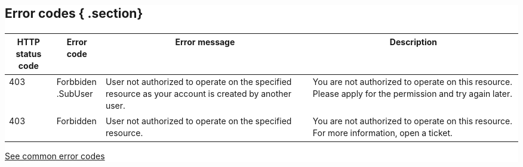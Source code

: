 ## Error codes { .section}

|HTTP status code|Error code|Error message|Description|
|----------------|----------|-------------|-----------|
|403|Forbbiden.SubUser|User not authorized to operate on the specified resource as your account is created by another user.|You are not authorized to operate on this resource. Please apply for the permission and try again later.|
|403|Forbidden|User not authorized to operate on the specified resource.|You are not authorized to operate on this resource. For more information, open a ticket.|

[See common error codes](https://error-center.aliyun.com/status/product/Vpc)


